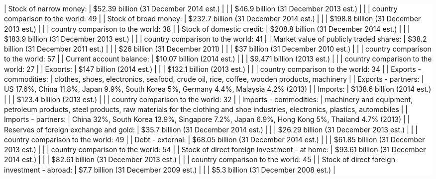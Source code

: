 | Stock of narrow money: | $52.39 billion (31 December 2014 est.) |
| | $46.9 billion (31 December 2013 est.) |
| | country comparison to the world:  49 |
| Stock of broad money: | $232.7 billion (31 December 2014 est.) |
| | $198.8 billion (31 December 2013 est.) |
| | country comparison to the world:  38 |
| Stock of domestic credit: | $208.8 billion (31 December 2014 est.) |
| | $183.9 billion (31 December 2013 est.) |
| | country comparison to the world:  41 |
| Market value of publicly traded shares: | $38.2 billion (31 December 2011 est.) |
| | $26 billion (31 December 2011) |
| | $37 billion (31 December 2010 est.) |
| | country comparison to the world:  57 |
| Current account balance: | $10.07 billion (2014 est.) |
| | $9.471 billion (2013 est.) |
| | country comparison to the world:  27 |
| Exports: | $147 billion (2014 est.) |
| | $132.1 billion (2013 est.) |
| | country comparison to the world:  34 |
| Exports - commodities: | clothes, shoes, electronics, seafood, crude oil, rice, coffee, wooden products, machinery |
| Exports - partners: | US 17.6%, China 11.8%, Japan 9.9%, South Korea 5%, Germany 4.4%, Malaysia 4.2% (2013) |
| Imports: | $138.6 billion (2014 est.) |
| | $123.4 billion (2013 est.) |
| | country comparison to the world:  32 |
| Imports - commodities: | machinery and equipment, petroleum products, steel products, raw materials for the clothing and shoe industries, electronics, plastics, automobiles |
| Imports - partners: | China 32%, South Korea 13.9%, Singapore 7.2%, Japan 6.9%, Hong Kong 5%, Thailand 4.7% (2013) |
| Reserves of foreign exchange and gold: | $35.7 billion (31 December 2014 est.) |
| | $26.29 billion (31 December 2013 est.) |
| | country comparison to the world:  49 |
| Debt - external: | $68.05 billion (31 December 2014 est.) |
| | $61.85 billion (31 December 2013 est.) |
| | country comparison to the world:  54 |
| Stock of direct foreign investment - at home: | $93.61 billion (31 December 2014 est.) |
| | $82.61 billion (31 December 2013 est.) |
| | country comparison to the world:  45 |
| Stock of direct foreign investment - abroad: | $7.7 billion (31 December 2009 est.) |
| | $5.3 billion (31 December 2008 est.) |